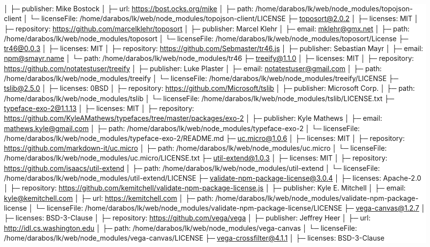 │  ├─ publisher: Mike Bostock
│  ├─ url: https://bost.ocks.org/mike
│  ├─ path: /home/darabos/lk/web/node_modules/topojson-client
│  └─ licenseFile: /home/darabos/lk/web/node_modules/topojson-client/LICENSE
├─ toposort@2.0.2
│  ├─ licenses: MIT
│  ├─ repository: https://github.com/marcelklehr/toposort
│  ├─ publisher: Marcel Klehr
│  ├─ email: mklehr@gmx.net
│  ├─ path: /home/darabos/lk/web/node_modules/toposort
│  └─ licenseFile: /home/darabos/lk/web/node_modules/toposort/License
├─ tr46@0.0.3
│  ├─ licenses: MIT
│  ├─ repository: https://github.com/Sebmaster/tr46.js
│  ├─ publisher: Sebastian Mayr
│  ├─ email: npm@smayr.name
│  └─ path: /home/darabos/lk/web/node_modules/tr46
├─ treeify@1.1.0
│  ├─ licenses: MIT
│  ├─ repository: https://github.com/notatestuser/treeify
│  ├─ publisher: Luke Plaster
│  ├─ email: notatestuser@gmail.com
│  ├─ path: /home/darabos/lk/web/node_modules/treeify
│  └─ licenseFile: /home/darabos/lk/web/node_modules/treeify/LICENSE
├─ tslib@2.5.0
│  ├─ licenses: 0BSD
│  ├─ repository: https://github.com/Microsoft/tslib
│  ├─ publisher: Microsoft Corp.
│  ├─ path: /home/darabos/lk/web/node_modules/tslib
│  └─ licenseFile: /home/darabos/lk/web/node_modules/tslib/LICENSE.txt
├─ typeface-exo-2@1.1.13
│  ├─ licenses: MIT
│  ├─ repository: https://github.com/KyleAMathews/typefaces/tree/master/packages/exo-2
│  ├─ publisher: Kyle Mathews
│  ├─ email: mathews.kyle@gmail.com
│  ├─ path: /home/darabos/lk/web/node_modules/typeface-exo-2
│  └─ licenseFile: /home/darabos/lk/web/node_modules/typeface-exo-2/README.md
├─ uc.micro@1.0.6
│  ├─ licenses: MIT
│  ├─ repository: https://github.com/markdown-it/uc.micro
│  ├─ path: /home/darabos/lk/web/node_modules/uc.micro
│  └─ licenseFile: /home/darabos/lk/web/node_modules/uc.micro/LICENSE.txt
├─ util-extend@1.0.3
│  ├─ licenses: MIT
│  ├─ repository: https://github.com/isaacs/util-extend
│  ├─ path: /home/darabos/lk/web/node_modules/util-extend
│  └─ licenseFile: /home/darabos/lk/web/node_modules/util-extend/LICENSE
├─ validate-npm-package-license@3.0.4
│  ├─ licenses: Apache-2.0
│  ├─ repository: https://github.com/kemitchell/validate-npm-package-license.js
│  ├─ publisher: Kyle E. Mitchell
│  ├─ email: kyle@kemitchell.com
│  ├─ url: https://kemitchell.com
│  ├─ path: /home/darabos/lk/web/node_modules/validate-npm-package-license
│  └─ licenseFile: /home/darabos/lk/web/node_modules/validate-npm-package-license/LICENSE
├─ vega-canvas@1.2.7
│  ├─ licenses: BSD-3-Clause
│  ├─ repository: https://github.com/vega/vega
│  ├─ publisher: Jeffrey Heer
│  ├─ url: http://idl.cs.washington.edu
│  ├─ path: /home/darabos/lk/web/node_modules/vega-canvas
│  └─ licenseFile: /home/darabos/lk/web/node_modules/vega-canvas/LICENSE
├─ vega-crossfilter@4.1.1
│  ├─ licenses: BSD-3-Clause